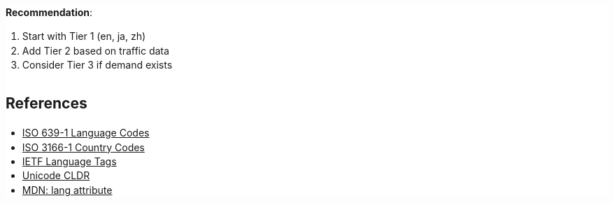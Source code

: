 **Recommendation**:
1. Start with Tier 1 (en, ja, zh)
2. Add Tier 2 based on traffic data
3. Consider Tier 3 if demand exists

## References

- [ISO 639-1 Language Codes](https://en.wikipedia.org/wiki/List_of_ISO_639-1_codes)
- [ISO 3166-1 Country Codes](https://en.wikipedia.org/wiki/ISO_3166-1_alpha-2)
- [IETF Language Tags](https://www.ietf.org/rfc/bcp/bcp47.txt)
- [Unicode CLDR](http://cldr.unicode.org/)
- [MDN: lang attribute](https://developer.mozilla.org/en-US/docs/Web/HTML/Global_attributes/lang)

